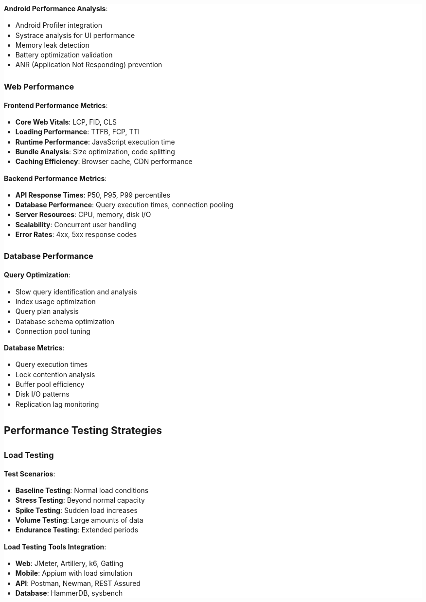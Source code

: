 **Android Performance Analysis**:
- Android Profiler integration
- Systrace analysis for UI performance
- Memory leak detection
- Battery optimization validation
- ANR (Application Not Responding) prevention

### Web Performance

**Frontend Performance Metrics**:
- **Core Web Vitals**: LCP, FID, CLS
- **Loading Performance**: TTFB, FCP, TTI
- **Runtime Performance**: JavaScript execution time
- **Bundle Analysis**: Size optimization, code splitting
- **Caching Efficiency**: Browser cache, CDN performance

**Backend Performance Metrics**:
- **API Response Times**: P50, P95, P99 percentiles
- **Database Performance**: Query execution times, connection pooling
- **Server Resources**: CPU, memory, disk I/O
- **Scalability**: Concurrent user handling
- **Error Rates**: 4xx, 5xx response codes

### Database Performance

**Query Optimization**:
- Slow query identification and analysis
- Index usage optimization
- Query plan analysis
- Database schema optimization
- Connection pool tuning

**Database Metrics**:
- Query execution times
- Lock contention analysis
- Buffer pool efficiency
- Disk I/O patterns
- Replication lag monitoring

## Performance Testing Strategies

### Load Testing

**Test Scenarios**:
- **Baseline Testing**: Normal load conditions
- **Stress Testing**: Beyond normal capacity
- **Spike Testing**: Sudden load increases
- **Volume Testing**: Large amounts of data
- **Endurance Testing**: Extended periods

**Load Testing Tools Integration**:
- **Web**: JMeter, Artillery, k6, Gatling
- **Mobile**: Appium with load simulation
- **API**: Postman, Newman, REST Assured
- **Database**: HammerDB, sysbench
